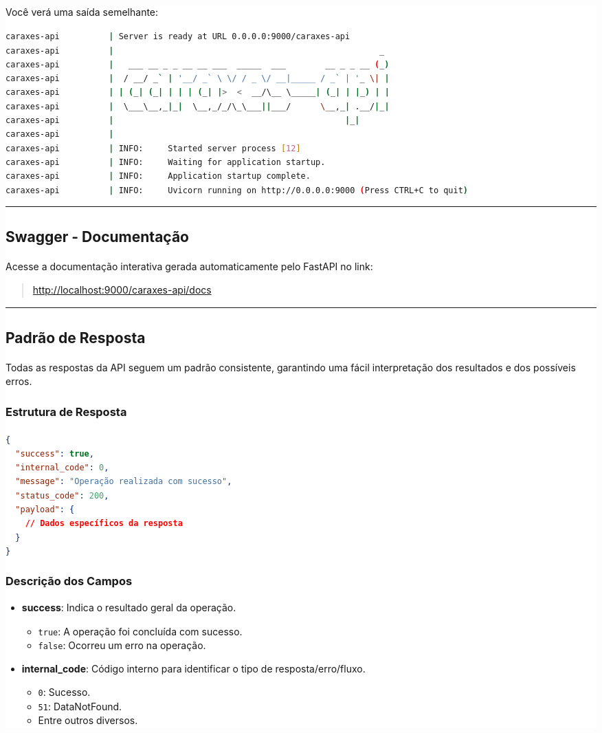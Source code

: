 Você verá uma saída semelhante:  
```bash  
caraxes-api          | Server is ready at URL 0.0.0.0:9000/caraxes-api
caraxes-api          |                                                      _
caraxes-api          |   ___ __ _ _ __ __ ___  _____  ___        __ _ _ __ (_)
caraxes-api          |  / __/ _` | '__/ _` \ \/ / _ \/ __|_____ / _` | '_ \| |
caraxes-api          | | (_| (_| | | | (_| |>  <  __/\__ \_____| (_| | |_) | |
caraxes-api          |  \___\__,_|_|  \__,_/_/\_\___||___/      \__,_| .__/|_|
caraxes-api          |                                               |_|
caraxes-api          |
caraxes-api          | INFO:     Started server process [12]
caraxes-api          | INFO:     Waiting for application startup.
caraxes-api          | INFO:     Application startup complete.
caraxes-api          | INFO:     Uvicorn running on http://0.0.0.0:9000 (Press CTRL+C to quit)
```  
___  

## Swagger - Documentação  

Acesse a documentação interativa gerada automaticamente pelo FastAPI no link:  
> [http://localhost:9000/caraxes-api/docs](http://localhost:9000/caraxes-api/docs)  
___  

## Padrão de Resposta  

Todas as respostas da API seguem um padrão consistente, garantindo uma fácil interpretação dos resultados e dos possíveis erros.  

### Estrutura de Resposta  

```json  
{  
  "success": true,  
  "internal_code": 0,  
  "message": "Operação realizada com sucesso",  
  "status_code": 200,  
  "payload": {  
    // Dados específicos da resposta  
  }  
}  
```  

### Descrição dos Campos  

- **success**: Indica o resultado geral da operação.  
  - `true`: A operação foi concluída com sucesso.  
  - `false`: Ocorreu um erro na operação.  

- **internal_code**: Código interno para identificar o tipo de resposta/erro/fluxo.  
  - `0`: Sucesso.  
  - `51`: DataNotFound.
  - Entre outros diversos.
